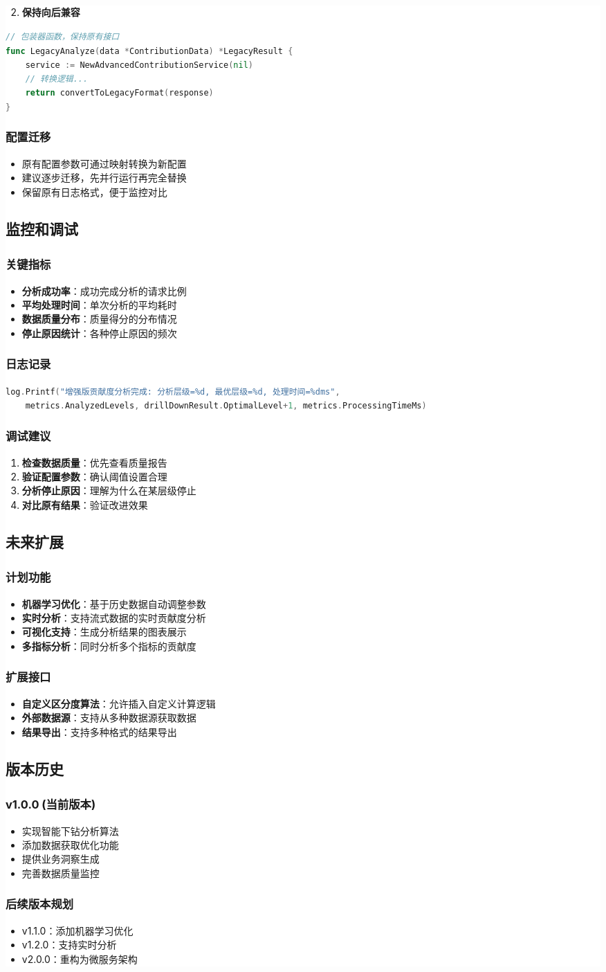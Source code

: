 2. **保持向后兼容**
```go
// 包装器函数，保持原有接口
func LegacyAnalyze(data *ContributionData) *LegacyResult {
    service := NewAdvancedContributionService(nil)
    // 转换逻辑...
    return convertToLegacyFormat(response)
}
```

### 配置迁移
- 原有配置参数可通过映射转换为新配置
- 建议逐步迁移，先并行运行再完全替换
- 保留原有日志格式，便于监控对比

## 监控和调试

### 关键指标
- **分析成功率**：成功完成分析的请求比例
- **平均处理时间**：单次分析的平均耗时
- **数据质量分布**：质量得分的分布情况
- **停止原因统计**：各种停止原因的频次

### 日志记录
```go
log.Printf("增强版贡献度分析完成: 分析层级=%d, 最优层级=%d, 处理时间=%dms", 
    metrics.AnalyzedLevels, drillDownResult.OptimalLevel+1, metrics.ProcessingTimeMs)
```

### 调试建议
1. **检查数据质量**：优先查看质量报告
2. **验证配置参数**：确认阈值设置合理
3. **分析停止原因**：理解为什么在某层级停止
4. **对比原有结果**：验证改进效果

## 未来扩展

### 计划功能
- **机器学习优化**：基于历史数据自动调整参数
- **实时分析**：支持流式数据的实时贡献度分析
- **可视化支持**：生成分析结果的图表展示
- **多指标分析**：同时分析多个指标的贡献度

### 扩展接口
- **自定义区分度算法**：允许插入自定义计算逻辑
- **外部数据源**：支持从多种数据源获取数据
- **结果导出**：支持多种格式的结果导出

## 版本历史

### v1.0.0 (当前版本)
- 实现智能下钻分析算法
- 添加数据获取优化功能
- 提供业务洞察生成
- 完善数据质量监控

### 后续版本规划
- v1.1.0：添加机器学习优化
- v1.2.0：支持实时分析
- v2.0.0：重构为微服务架构